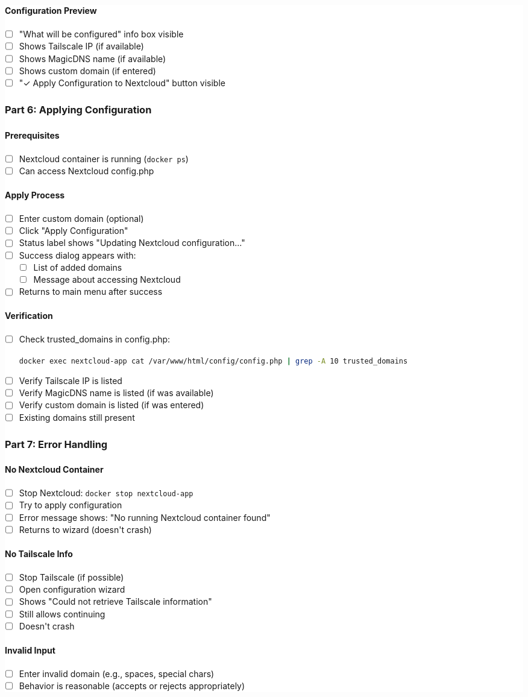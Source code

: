 #### Configuration Preview
- [ ] "What will be configured" info box visible
- [ ] Shows Tailscale IP (if available)
- [ ] Shows MagicDNS name (if available)
- [ ] Shows custom domain (if entered)
- [ ] "✓ Apply Configuration to Nextcloud" button visible

### Part 6: Applying Configuration

#### Prerequisites
- [ ] Nextcloud container is running (`docker ps`)
- [ ] Can access Nextcloud config.php

#### Apply Process
- [ ] Enter custom domain (optional)
- [ ] Click "Apply Configuration"
- [ ] Status label shows "Updating Nextcloud configuration..."
- [ ] Success dialog appears with:
  - [ ] List of added domains
  - [ ] Message about accessing Nextcloud
- [ ] Returns to main menu after success

#### Verification
- [ ] Check trusted_domains in config.php:
  ```bash
  docker exec nextcloud-app cat /var/www/html/config/config.php | grep -A 10 trusted_domains
  ```
- [ ] Verify Tailscale IP is listed
- [ ] Verify MagicDNS name is listed (if was available)
- [ ] Verify custom domain is listed (if was entered)
- [ ] Existing domains still present

### Part 7: Error Handling

#### No Nextcloud Container
- [ ] Stop Nextcloud: `docker stop nextcloud-app`
- [ ] Try to apply configuration
- [ ] Error message shows: "No running Nextcloud container found"
- [ ] Returns to wizard (doesn't crash)

#### No Tailscale Info
- [ ] Stop Tailscale (if possible)
- [ ] Open configuration wizard
- [ ] Shows "Could not retrieve Tailscale information"
- [ ] Still allows continuing
- [ ] Doesn't crash

#### Invalid Input
- [ ] Enter invalid domain (e.g., spaces, special chars)
- [ ] Behavior is reasonable (accepts or rejects appropriately)
